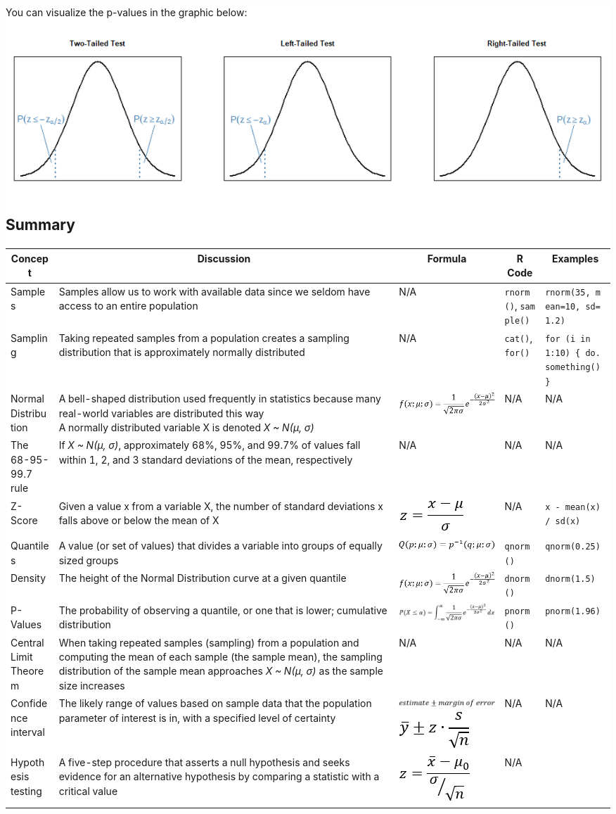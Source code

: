 You can visualize the p-values in the graphic below:

![p-values depending on tailed tests](/Course-Content/Images/tailed-tests-p-values.png)

## Summary

| Concept | Discussion | Formula | R Code | Examples |
|---------|------------|---------|--------|----------|
| Samples | Samples allow us to work with available data since we seldom have access to an entire population | N/A | `rnorm()`, `sample()` | `rnorm(35, mean=10, sd=1.2)` |
| Sampling | Taking repeated samples from a population creates a sampling distribution that is approximately normally distributed | N/A | `cat()`, `for()` | `for (i in 1:10) { do.something() }` |
| Normal Distribution | A bell-shaped distribution used frequently in statistics because many real-world variables are distributed this way<br>A normally distributed variable X is denoted *X ~ N(µ, σ)* | ![Formula for Normal Distribution](/Course-Content/Images/Equations/normal-distribution.png) | N/A | N/A | N/A |
| The 68-95-99.7 rule | If *X ~ N(µ, σ)*, approximately 68%, 95%, and 99.7% of values fall within 1, 2, and 3 standard deviations of the mean, respectively | N/A | N/A | N/A |
| Z-Score | Given a value x from a variable X, the number of standard deviations x falls above or below the mean of X | ![Formula for z-score](/Course-Content/Images/Equations/z-score.png) | N/A | `x - mean(x) / sd(x)` |
| Quantiles | A value (or set of values) that divides a variable into groups of equally sized groups | ![Formula for quantile function](/Course-Content/Images/Equations/quantile-function.png) | `qnorm()` | `qnorm(0.25)` |
| Density | The height of the Normal Distribution curve at a given quantile | ![Formula for Normal Distribution](/Course-Content/Images/Equations/normal-distribution.png) | `dnorm()` | `dnorm(1.5)` |
| P-Values | The probability of observing a quantile, or one that is lower; cumulative distribution | ![Formula for cumulative probability function](/Course-Content/Images/Equations/normal-distribution-cumulative.png) | `pnorm()` | `pnorm(1.96)` |
| Central Limit Theorem | When taking repeated samples (sampling) from a population and computing the mean of each sample (the sample mean), the sampling distribution of the sample mean approaches *X ~ N(µ, σ)* as the sample size increases | N/A | N/A | N/A |
| Confidence interval | The likely range of values based on sample data that the population parameter of interest is in, with a specified level of certainty | ![General formula for confidence intervals](/Course-Content/Images/Equations/confidence-interval.png) ![Formula for confidence intervals of the mean](/Course-Content/Images/Equations/confidence-interval-z.png) | N/A | N/A |
| Hypothesis testing | A five-step procedure that asserts a null hypothesis and seeks evidence for an alternative hypothesis by comparing a statistic with a critical value | ![Formula for z-statistic/z-test](/Course-Content/Images/Equations/z-test.png) | N/A |
